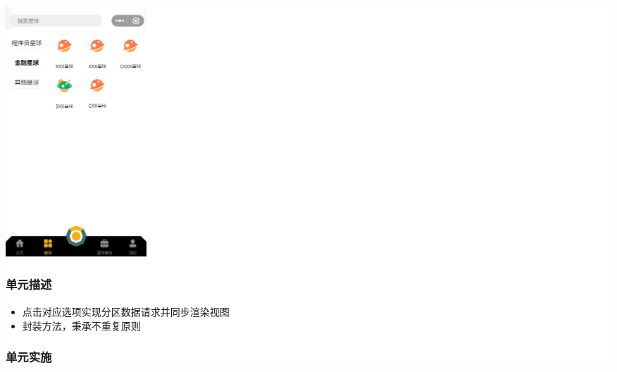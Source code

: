<img src="./images/plate2.png" style="width:200px"></img>

### 单元描述

- 点击对应选项实现分区数据请求并同步渲染视图
- 封装方法，秉承不重复原则

### 单元实施
